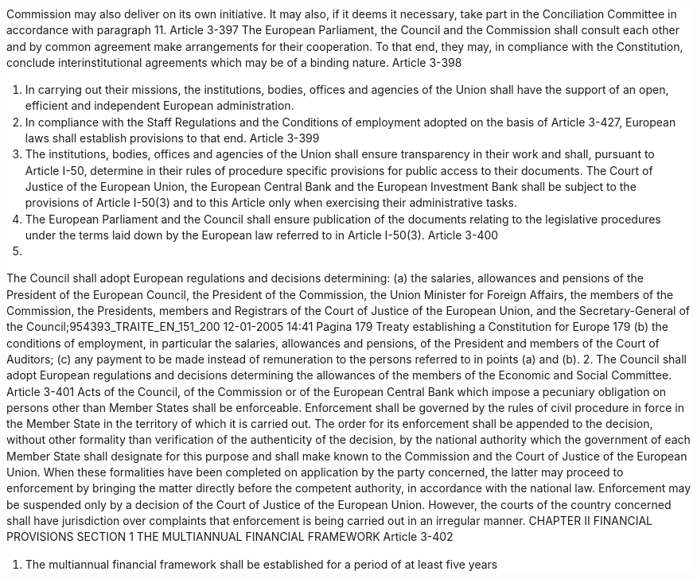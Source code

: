 Commission may also deliver on its own initiative. It may also, if it deems it necessary, take part in
the Conciliation Committee in accordance with paragraph 11.
Article 3-397
The European Parliament, the Council and the Commission shall consult each other and by common
agreement make arrangements for their cooperation. To that end, they may, in compliance with the
Constitution, conclude interinstitutional agreements which may be of a binding nature.
Article 3-398
1. In carrying out their missions, the institutions, bodies, offices and agencies of the Union shall
have the support of an open, efficient and independent European administration.
2. In compliance with the Staff Regulations and the Conditions of employment adopted on the
basis of Article 3-427, European laws shall establish provisions to that end.
Article 3-399
1. The institutions, bodies, offices and agencies of the Union shall ensure transparency in their
work and shall, pursuant to Article I-50, determine in their rules of procedure specific provisions for
public access to their documents. The Court of Justice of the European Union, the European Central
Bank and the European Investment Bank shall be subject to the provisions of Article I-50(3) and to
this Article only when exercising their administrative tasks.
2. The European Parliament and the Council shall ensure publication of the documents relating to
the legislative procedures under the terms laid down by the European law referred to in Article
I-50(3).
Article 3-400
1.
The Council shall adopt European regulations and decisions determining:
(a) the salaries, allowances and pensions of the President of the European Council, the President of
the Commission, the Union Minister for Foreign Affairs, the members of the Commission, the
Presidents, members and Registrars of the Court of Justice of the European Union, and the
Secretary-General of the Council;954393_TRAITE_EN_151_200
12-01-2005
14:41
Pagina 179
Treaty establishing a Constitution for Europe
179
(b) the conditions of employment, in particular the salaries, allowances and pensions, of the
President and members of the Court of Auditors;
(c) any payment to be made instead of remuneration to the persons referred to in points (a) and (b).
2. The Council shall adopt European regulations and decisions determining the allowances of the
members of the Economic and Social Committee.
Article 3-401
Acts of the Council, of the Commission or of the European Central Bank which impose a pecuniary
obligation on persons other than Member States shall be enforceable.
Enforcement shall be governed by the rules of civil procedure in force in the Member State in the
territory of which it is carried out. The order for its enforcement shall be appended to the decision,
without other formality than verification of the authenticity of the decision, by the national authority
which the government of each Member State shall designate for this purpose and shall make known
to the Commission and the Court of Justice of the European Union.
When these formalities have been completed on application by the party concerned, the latter may
proceed to enforcement by bringing the matter directly before the competent authority, in
accordance with the national law.
Enforcement may be suspended only by a decision of the Court of Justice of the European Union.
However, the courts of the country concerned shall have jurisdiction over complaints that
enforcement is being carried out in an irregular manner.
CHAPTER II
FINANCIAL PROVISIONS
SECTION 1
THE MULTIANNUAL FINANCIAL FRAMEWORK
Article 3-402
1. The multiannual financial framework shall be established for a period of at least five years